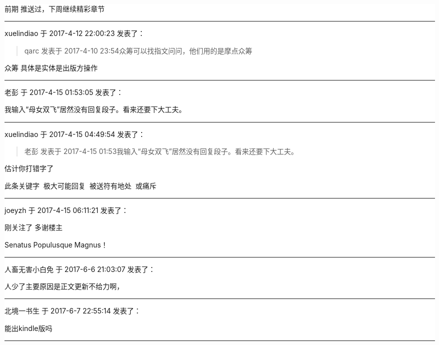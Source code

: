 前期 推送过，下周继续精彩章节

---------

xuelindiao 于 2017-4-12 22:00:23 发表了：

> qarc 发表于 2017-4-10 23:54众筹可以找指文问问，他们用的是摩点众筹



众筹 具体是实体是出版方操作

---------

老彭 于 2017-4-15 01:53:05 发表了：

我输入“母女双飞”居然没有回复段子。看来还要下大工夫。

---------

xuelindiao 于 2017-4-15 04:49:54 发表了：

> 老彭 发表于 2017-4-15 01:53我输入“母女双飞”居然没有回复段子。看来还要下大工夫。



估计你打错字了

此条关键字  极大可能回复  被送符有地处  或痛斥

---------

joeyzh 于 2017-4-15 06:11:21 发表了：

刚关注了 多谢楼主

Senatus Populusque Magnus！

---------

人畜无害小白免 于 2017-6-6 21:03:07 发表了：

人少了主要原因是正文更新不给力啊，

---------

北境一书生 于 2017-6-7 22:55:14 发表了：

能出kindle版吗

---------

